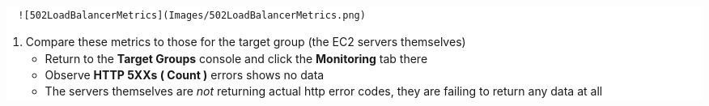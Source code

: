       ![502LoadBalancerMetrics](Images/502LoadBalancerMetrics.png)

1. Compare these metrics to those for the target group (the EC2 servers themselves)
      * Return to the **Target Groups** console and click the **Monitoring** tab there
      * Observe **HTTP 5XXs ( Count )** errors shows no data
      * The servers themselves are _not_ returning actual http error codes, they are failing to return any data at all
